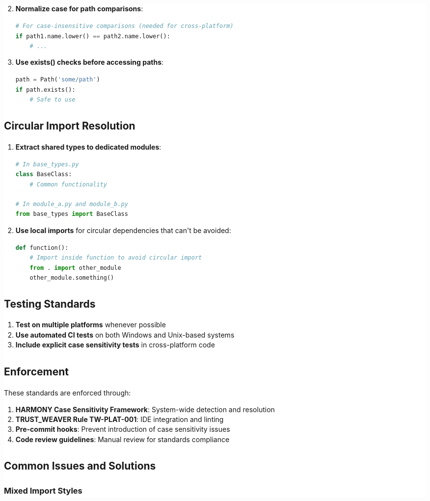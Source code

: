 2. **Normalize case for path comparisons**:
   ```python
   # For case-insensitive comparisons (needed for cross-platform)
   if path1.name.lower() == path2.name.lower():
       # ...
   ```

3. **Use exists() checks before accessing paths**:
   ```python
   path = Path('some/path')
   if path.exists():
       # Safe to use
   ```

## Circular Import Resolution

1. **Extract shared types to dedicated modules**:
   ```python
   # In base_types.py
   class BaseClass:
       # Common functionality
       
   # In module_a.py and module_b.py
   from base_types import BaseClass
   ```

2. **Use local imports** for circular dependencies that can't be avoided:
   ```python
   def function():
       # Import inside function to avoid circular import
       from . import other_module
       other_module.something()
   ```

## Testing Standards

1. **Test on multiple platforms** whenever possible
2. **Use automated CI tests** on both Windows and Unix-based systems
3. **Include explicit case sensitivity tests** in cross-platform code

## Enforcement

These standards are enforced through:

1. **HARMONY Case Sensitivity Framework**: System-wide detection and resolution
2. **TRUST_WEAVER Rule TW-PLAT-001**: IDE integration and linting
3. **Pre-commit hooks**: Prevent introduction of case sensitivity issues
4. **Code review guidelines**: Manual review for standards compliance

## Common Issues and Solutions

### Mixed Import Styles

